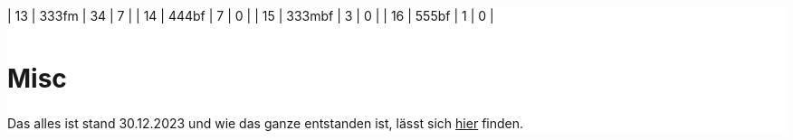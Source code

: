 | 13 | 333fm  | 34          | 7                |
| 14 | 444bf  | 7           | 0                |
| 15 | 333mbf | 3           | 0                |
| 16 | 555bf  | 1           | 0                |

# Misc

Das alles ist stand 30.12.2023 und wie das ganze entstanden ist, lässt sich [hier](https://github.com/phie73/wcaStats) finden.





